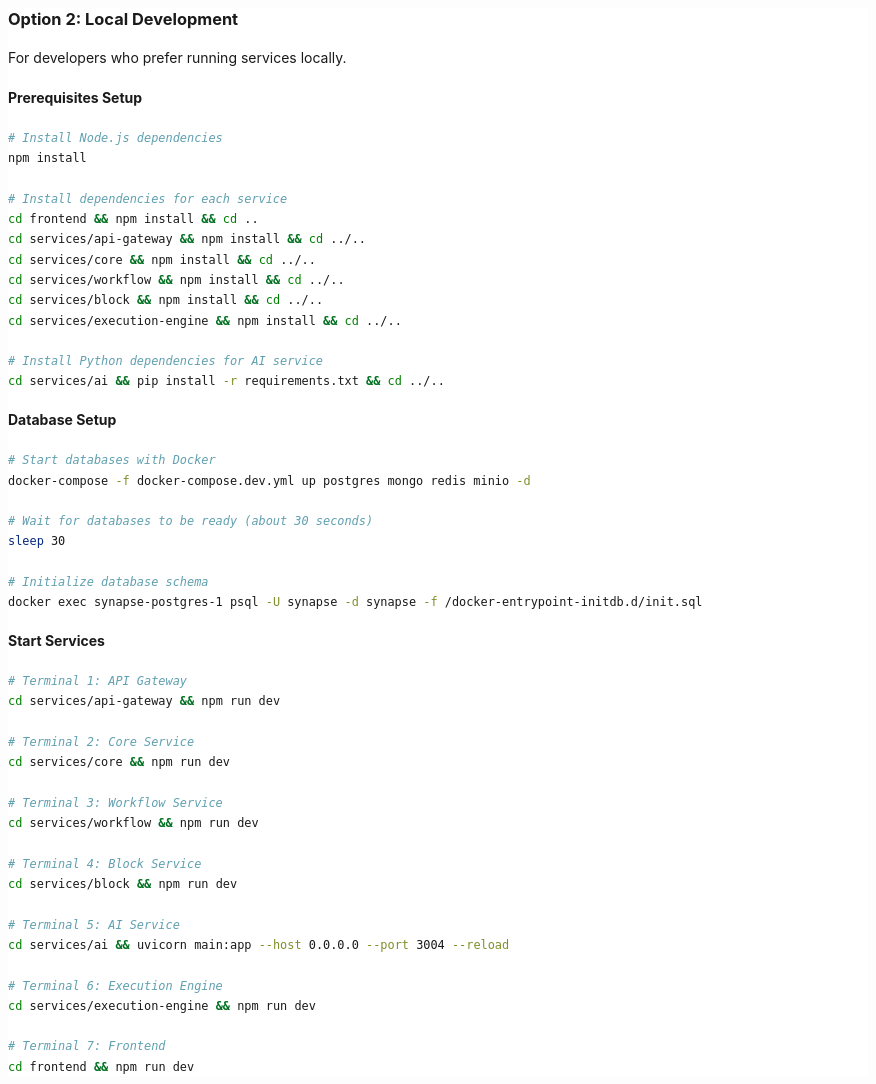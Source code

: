 ### Option 2: Local Development

For developers who prefer running services locally.

#### Prerequisites Setup

```bash
# Install Node.js dependencies
npm install

# Install dependencies for each service
cd frontend && npm install && cd ..
cd services/api-gateway && npm install && cd ../..
cd services/core && npm install && cd ../..
cd services/workflow && npm install && cd ../..
cd services/block && npm install && cd ../..
cd services/execution-engine && npm install && cd ../..

# Install Python dependencies for AI service
cd services/ai && pip install -r requirements.txt && cd ../..
```

#### Database Setup

```bash
# Start databases with Docker
docker-compose -f docker-compose.dev.yml up postgres mongo redis minio -d

# Wait for databases to be ready (about 30 seconds)
sleep 30

# Initialize database schema
docker exec synapse-postgres-1 psql -U synapse -d synapse -f /docker-entrypoint-initdb.d/init.sql
```

#### Start Services

```bash
# Terminal 1: API Gateway
cd services/api-gateway && npm run dev

# Terminal 2: Core Service
cd services/core && npm run dev

# Terminal 3: Workflow Service
cd services/workflow && npm run dev

# Terminal 4: Block Service
cd services/block && npm run dev

# Terminal 5: AI Service
cd services/ai && uvicorn main:app --host 0.0.0.0 --port 3004 --reload

# Terminal 6: Execution Engine
cd services/execution-engine && npm run dev

# Terminal 7: Frontend
cd frontend && npm run dev
```
